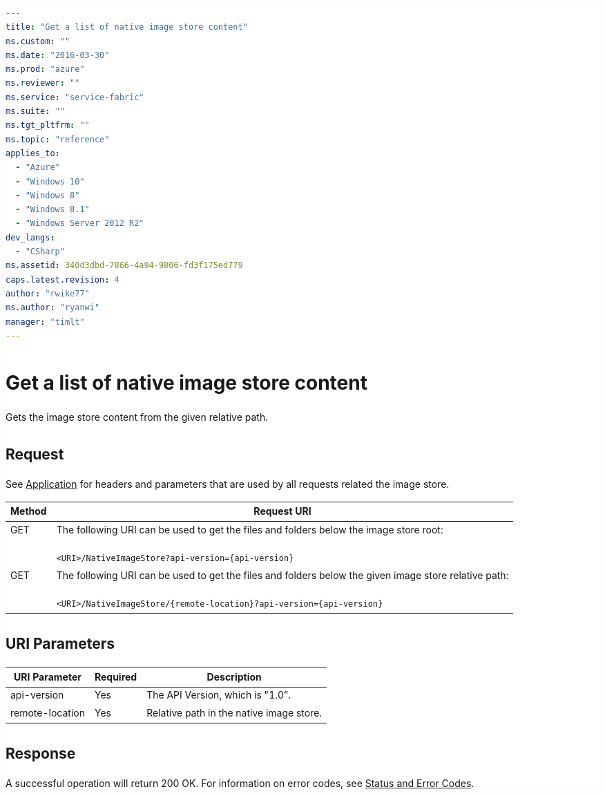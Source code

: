 ```yaml
---
title: "Get a list of native image store content"
ms.custom: ""
ms.date: "2016-03-30"
ms.prod: "azure"
ms.reviewer: ""
ms.service: "service-fabric"
ms.suite: ""
ms.tgt_pltfrm: ""
ms.topic: "reference"
applies_to: 
  - "Azure"
  - "Windows 10"
  - "Windows 8"
  - "Windows 8.1"
  - "Windows Server 2012 R2"
dev_langs: 
  - "CSharp"
ms.assetid: 340d3dbd-7866-4a94-9806-fd3f175ed779
caps.latest.revision: 4
author: "rwike77"
ms.author: "ryanwi"
manager: "timlt"
---
```

# Get a list of native image store content
Gets the image store content from the given relative path.  
  
## Request  
 See [Application](../ServiceFabricREST/application2.md) for headers and parameters that are used by all requests related the image store.  
  
|Method|Request URI|  
|------------|-----------------|  
|GET|The following URI can be used to get the files and folders below the image store root:<br /><br /> `<URI>/NativeImageStore?api-version={api-version}`|  
|GET|The following URI can be used to get the files and folders below the given image store relative path:<br /><br /> `<URI>/NativeImageStore/{remote-location}?api-version={api-version}`|  
  
## URI Parameters  
  
|URI Parameter|Required|Description|  
|-------------------|--------------|-----------------|  
|api-version|Yes|The API Version, which is "1.0”.|  
|remote-location|Yes|Relative path in the native image store.|  
  
## Response  
 A successful operation will return 200 OK. For information on error codes, see [Status and Error Codes](../ServiceFabricREST/status-and-error-codes1.md).  
  